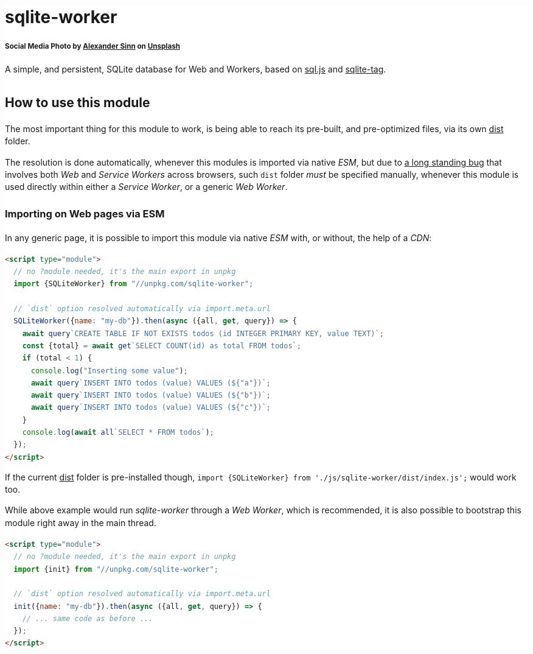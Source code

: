 # sqlite-worker

<sup>**Social Media Photo by [Alexander Sinn](https://unsplash.com/@swimstaralex) on
[Unsplash](https://unsplash.com/)**</sup>

A simple, and persistent, SQLite database for Web and Workers, based on
[sql.js](https://github.com/sql-js/sql.js#readme) and
[sqlite-tag](https://github.com/WebReflection/sqlite-tag#readme).

## How to use this module

The most important thing for this module to work, is being able to reach its pre-built,
and pre-optimized files, via its own [dist](./dist/) folder.

The resolution is done automatically, whenever this modules is imported via native
_ESM_, but due to [a long standing bug](https://stackoverflow.com/a/45578811/2800218)
that involves both _Web_ and _Service_ _Workers_ across browsers, such `dist` folder
_must_ be specified manually, whenever this module is used directly within either a
_Service Worker_, or a generic _Web Worker_.

### Importing on Web pages via ESM

In any generic page, it is possible to import this module via native _ESM_ with, or
without, the help of a _CDN_:

```html
<script type="module">
  // no ?module needed, it's the main export in unpkg
  import {SQLiteWorker} from "//unpkg.com/sqlite-worker";

  // `dist` option resolved automatically via import.meta.url
  SQLiteWorker({name: "my-db"}).then(async ({all, get, query}) => {
    await query`CREATE TABLE IF NOT EXISTS todos (id INTEGER PRIMARY KEY, value TEXT)`;
    const {total} = await get`SELECT COUNT(id) as total FROM todos`;
    if (total < 1) {
      console.log("Inserting some value");
      await query`INSERT INTO todos (value) VALUES (${"a"})`;
      await query`INSERT INTO todos (value) VALUES (${"b"})`;
      await query`INSERT INTO todos (value) VALUES (${"c"})`;
    }
    console.log(await all`SELECT * FROM todos`);
  });
</script>
```

If the current [dist](./dist/) folder is pre-installed though,
`import {SQLiteWorker} from './js/sqlite-worker/dist/index.js';` would work too.

While above example would run _sqlite-worker_ through a _Web Worker_, which is
recommended, it is also possible to bootstrap this module right away in the main thread.

```html
<script type="module">
  // no ?module needed, it's the main export in unpkg
  import {init} from "//unpkg.com/sqlite-worker";

  // `dist` option resolved automatically via import.meta.url
  init({name: "my-db"}).then(async ({all, get, query}) => {
    // ... same code as before ...
  });
</script>
```
